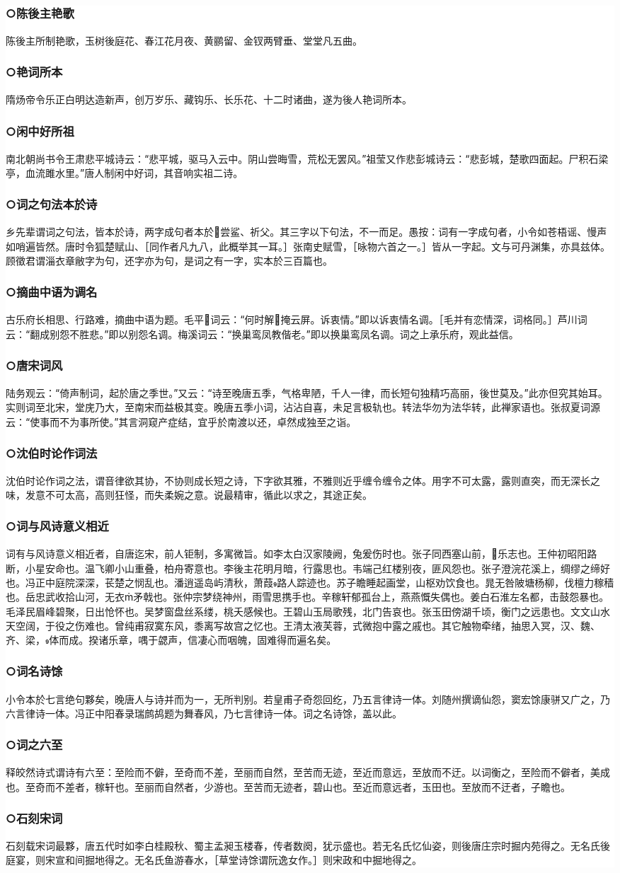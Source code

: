 ### ○陈後主艳歌  

陈後主所制艳歌，玉树後庭花、春江花月夜、黄鹂留、金钗两臂垂、堂堂凡五曲。  

### ○艳词所本  

隋炀帝令乐正白明达造新声，创万岁乐、藏钩乐、长乐花、十二时诸曲，遂为後人艳词所本。  

### ○闲中好所祖  

南北朝尚书令王肃悲平城诗云：“悲平城，驱马入云中。阴山尝晦雪，荒松无罢风。”祖莹又作悲彭城诗云：“悲彭城，楚歌四面起。尸积石梁亭，血流雎水里。”唐人制闲中好词，其音响实祖二诗。  

### ○词之句法本於诗  

乡先辈谓词之句法，皆本於诗，两字成句者本於尝鲨、祈父。其三字以下句法，不一而足。愚按：词有一字成句者，小令如苍梧谣、慢声如哨遍皆然。唐时令狐楚赋山、［同作者凡九八，此概举其一耳。］张南史赋雪，［咏物六首之一。］皆从一字起。文与可丹渊集，亦具兹体。顾徵君谓淄衣章敝字为句，还字亦为句，是词之有一字，实本於三百篇也。  

### ○摘曲中语为调名  

古乐府长相思、行路难，摘曲中语为题。毛平词云：“何时解掩云屏。诉衷情。”即以诉衷情名调。［毛并有恋情深，词格同。］芦川词云：“翻成别怨不胜悲。”即以别怨名调。梅溪词云：“换巢鸾凤教偕老。”即以换巢鸾凤名调。词之上承乐府，观此益信。  

### ○唐宋词风  

陆务观云：“倚声制词，起於唐之季世。”又云：“诗至晚唐五季，气格卑陋，千人一律，而长短句独精巧高丽，後世莫及。”此亦但究其始耳。实则词至北宋，堂庑乃大，至南宋而益极其变。晚唐五季小词，沾沾自喜，未足言极轨也。转法华勿为法华转，此禅家语也。张叔夏词源云：“使事而不为事所使。”其言洞窥产症结，宜乎於南渡以还，卓然成独至之诣。  

### ○沈伯时论作词法  

沈伯时论作词之法，谓音律欲其协，不协则成长短之诗，下字欲其雅，不雅则近乎缠令缠令之体。用字不可太露，露则直突，而无深长之味，发意不可太高，高则狂怪，而失柔婉之意。说最精审，循此以求之，其途正矣。  

### ○词与风诗意义相近  

词有与风诗意义相近者，自唐迄宋，前人钜制，多寓微旨。如李太白汉家陵阙，兔爰伤时也。张子同西塞山前，乐志也。王仲初昭阳路断，小星安命也。温飞卿小山重叠，柏舟寄意也。李後主花明月暗，行露思也。韦端己红楼别夜，匪风怨也。张子澄浣花溪上，绸缪之缔好也。冯正中庭院深深，苌楚之悯乱也。潘逍遥岛屿清秋，萧葭路人踪迹也。苏子瞻睡起画堂，山枢劝饮食也。晁无咎陂塘杨柳，伐檀力稼穑也。岳忠武收拾山河，无衣矛戟也。张仲宗梦绕神州，雨雪思携手也。辛稼轩郁孤台上，燕燕慨失偶也。姜白石淮左名都，击鼓怨暴也。毛泽民眉峰碧聚，日出怆怀也。吴梦窗盘丝系缕，桃夭感候也。王碧山玉局歌残，北门告哀也。张玉田傍湖千顷，衡门之远患也。文文山水天空阔，于役之伤难也。曾纯甫寂寞东风，黍离写故宫之忆也。王清太液芙蓉，式微抱中露之戚也。其它触物牵绪，抽思入冥，汉、魏、齐、梁，体而成。揆诸乐章，喁于勰声，信凄心而咽魄，固难得而遍名矣。  

### ○词名诗馀  

小令本於七言绝句夥矣，晚唐人与诗并而为一，无所判别。若皇甫子奇怨回纥，乃五言律诗一体。刘随州撰谪仙怨，窦宏馀康骈又广之，乃六言律诗一体。冯正中阳春录瑞鹧鸪题为舞春风，乃七言律诗一体。词之名诗馀，盖以此。  

### ○词之六至  

释皎然诗式谓诗有六至：至险而不僻，至奇而不差，至丽而自然，至苦而无迹，至近而意远，至放而不迂。以词衡之，至险而不僻者，美成也。至奇而不差者，稼轩也。至丽而自然者，少游也。至苦而无迹者，碧山也。至近而意远者，玉田也。至放而不迂者，子瞻也。  

### ○石刻宋词  

石刻载宋词最夥，唐五代时如李白桂殿秋、蜀主孟昶玉楼春，传者数阕，犹示盛也。若无名氏忆仙姿，则後唐庄宗时掘内苑得之。无名氏後庭宴，则宋宣和间掘地得之。无名氏鱼游春水，［草堂诗馀谓阮逸女作。］则宋政和中掘地得之。  
